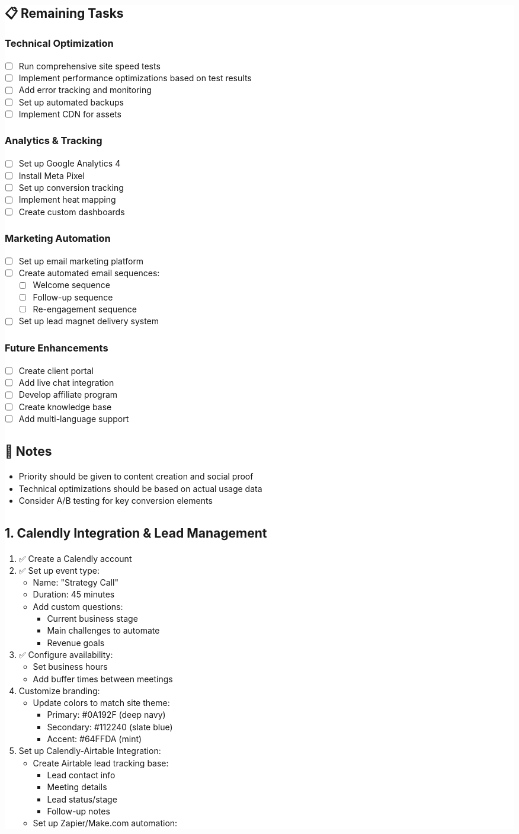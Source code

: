 ## 📋 Remaining Tasks

### Technical Optimization
- [ ] Run comprehensive site speed tests
- [ ] Implement performance optimizations based on test results
- [ ] Add error tracking and monitoring
- [ ] Set up automated backups
- [ ] Implement CDN for assets

### Analytics & Tracking
- [ ] Set up Google Analytics 4
- [ ] Install Meta Pixel
- [ ] Set up conversion tracking
- [ ] Implement heat mapping
- [ ] Create custom dashboards

### Marketing Automation
- [ ] Set up email marketing platform
- [ ] Create automated email sequences:
  - [ ] Welcome sequence
  - [ ] Follow-up sequence
  - [ ] Re-engagement sequence
- [ ] Set up lead magnet delivery system

### Future Enhancements
- [ ] Create client portal
- [ ] Add live chat integration
- [ ] Develop affiliate program
- [ ] Create knowledge base
- [ ] Add multi-language support

## 📝 Notes
- Priority should be given to content creation and social proof
- Technical optimizations should be based on actual usage data
- Consider A/B testing for key conversion elements

## 1. Calendly Integration & Lead Management
1. ✅ Create a Calendly account
2. ✅ Set up event type:
   - Name: "Strategy Call"
   - Duration: 45 minutes
   - Add custom questions:
     - Current business stage
     - Main challenges to automate
     - Revenue goals
3. ✅ Configure availability:
   - Set business hours
   - Add buffer times between meetings
4. Customize branding:
   - Update colors to match site theme:
     - Primary: #0A192F (deep navy)
     - Secondary: #112240 (slate blue)
     - Accent: #64FFDA (mint)
5. Set up Calendly-Airtable Integration:
   - Create Airtable lead tracking base:
     - Lead contact info
     - Meeting details
     - Lead status/stage
     - Follow-up notes
   - Set up Zapier/Make.com automation: